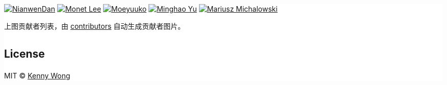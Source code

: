 <a href="https://github.com/NianwenDan" title="NianwenDan"><img src="https://avatars.githubusercontent.com/u/74407127?v=4" width="42;" alt="NianwenDan"/></a>
<a href="https://github.com/mo3et" title="Monet Lee"><img src="https://avatars.githubusercontent.com/u/34803812?v=4" width="42;" alt="Monet Lee"/></a>
<a href="https://github.com/Moeyuuko" title="Moeyuuko"><img src="https://avatars.githubusercontent.com/u/14266681?v=4" width="42;" alt="Moeyuuko"/></a>
<a href="https://github.com/malcolmyu" title="Minghao Yu"><img src="https://avatars.githubusercontent.com/u/3203962?v=4" width="42;" alt="Minghao Yu"/></a>
<a href="https://github.com/mariuszmichalowski" title="Mariusz Michalowski"><img src="https://avatars.githubusercontent.com/u/92091891?v=4" width="42;" alt="Mariusz Michalowski"/></a>

上图贡献者列表，由 [contributors](https://github.com/jaywcjlove/github-action-contributors) 自动生成贡献者图片。

## License

MIT © [Kenny Wong](https://github.com/jaywcjlove)
